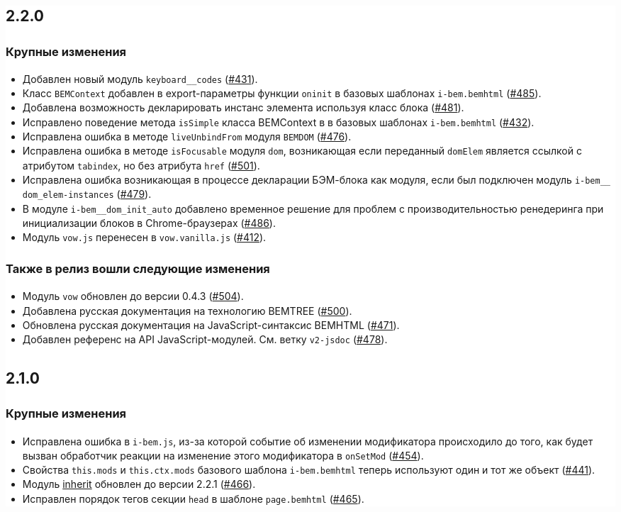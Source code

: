 ## 2.2.0

### Крупные изменения

- Добавлен новый модуль `keyboard__codes` ([#431](https://github.com/bem/bem-core/issues/431)).
- Класс `BEMContext` добавлен в export-параметры функции `oninit` в базовых шаблонах `i-bem.bemhtml` ([#485](https://github.com/bem/bem-core/pull/485)).
- Добавлена возможность декларировать инстанс элемента используя класс блока ([#481](https://github.com/bem/bem-core/issues/481)).
- Исправлено поведение метода `isSimple` класса BEMContext в  в базовых шаблонах `i-bem.bemhtml` ([#432](https://github.com/bem/bem-core/pull/432)).
- Исправлена ошибка в методе `liveUnbindFrom` модуля `BEMDOM` ([#476](https://github.com/bem/bem-core/pull/476)).
- Исправлена ошибка в методе `isFocusable` модуля `dom`, возникающая если переданный `domElem` является ссылкой
  с атрибутом `tabindex`, но без атрибута `href` ([#501](https://github.com/bem/bem-core/issues/501)).
- Исправлена ошибка возникающая в процессе декларации БЭМ-блока как модуля, если был подключен
  модуль `i-bem__dom_elem-instances` ([#479](https://github.com/bem/bem-core/issues/479)).
- В модуле `i-bem__dom_init_auto` добавлено временное решение для проблем с производительностью ренедеринга при инициализации блоков
  в Chrome-браузерах ([#486](https://github.com/bem/bem-core/issues/486)).
- Модуль `vow.js` перенесен в `vow.vanilla.js` ([#412](https://github.com/bem/bem-core/issues/412)).

### Также в релиз вошли следующие изменения

- Модуль `vow` обновлен до версии 0.4.3 ([#504](https://github.com/bem/bem-core/pull/504)).
- Добавлена русская документация на технологию BEMTREE ([#500](https://github.com/bem/bem-core/pull/500)).
- Обновлена русская документация на JavaScript-синтаксис BEMHTML ([#471](https://github.com/bem/bem-core/pull/471)).
- Добавлен референс на API JavaScript-модулей. См. ветку `v2-jsdoc` ([#478](https://github.com/bem/bem-core/pull/478)).

## 2.1.0

### Крупные изменения

- Исправлена ошибка в `i-bem.js`, из-за которой событие об изменении модификатора происходило до того, как будет
  вызван обработчик реакции на изменение этого модификатора в `onSetMod` ([#454](https://github.com/bem/bem-core/issues/454)).
- Свойства `this.mods` и `this.ctx.mods` базового шаблона `i-bem.bemhtml` теперь используют
  один и тот же объект ([#441](https://github.com/bem/bem-core/issues/441)).
- Модуль [inherit](https://github.com/dfilatov/inherit) обновлен до версии 2.2.1 ([#466](https://github.com/bem/bem-core/issues/466)).
- Исправлен порядок тегов секции `head` в шаблоне `page.bemhtml` ([#465](https://github.com/bem/bem-core/pull/465)).
